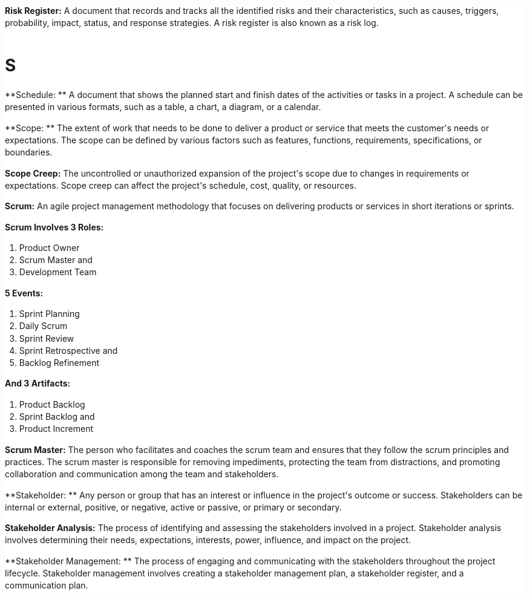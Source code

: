 **Risk Register:**  A document that records and tracks all the identified risks and their characteristics, such as causes, triggers, probability, impact, status, and response strategies. A risk register is also known as a risk log.

# **S**

**Schedule: ** A document that shows the planned start and finish dates of the activities or tasks in a project. A schedule can be presented in various formats, such as a table, a chart, a diagram, or a calendar.

**Scope: ** The extent of work that needs to be done to deliver a product or service that meets the customer's needs or expectations. The scope can be defined by various factors such as features, functions, requirements, specifications, or boundaries.

**Scope Creep:**  The uncontrolled or unauthorized expansion of the project's scope due to changes in requirements or expectations. Scope creep can affect the project's schedule, cost, quality, or resources.

**Scrum:**  An agile project management methodology that focuses on delivering products or services in short iterations or sprints.

**Scrum Involves 3 Roles:**

1. Product Owner
2. Scrum Master and
3. Development Team

**5 Events:**

1. Sprint Planning
2. Daily Scrum
3. Sprint Review
4. Sprint Retrospective and
5. Backlog Refinement

**And 3 Artifacts:**

1. Product Backlog
2. Sprint Backlog and
3. Product Increment

**Scrum Master:**  The person who facilitates and coaches the scrum team and ensures that they follow the scrum principles and practices. The scrum master is responsible for removing impediments, protecting the team from distractions, and promoting collaboration and communication among the team and stakeholders.

**Stakeholder: ** Any person or group that has an interest or influence in the project's outcome or success. Stakeholders can be internal or external, positive, or negative, active or passive, or primary or secondary.

**Stakeholder Analysis:**  The process of identifying and assessing the stakeholders involved in a project. Stakeholder analysis involves determining their needs, expectations, interests, power, influence, and impact on the project.

**Stakeholder Management: ** The process of engaging and communicating with the stakeholders throughout the project lifecycle. Stakeholder management involves creating a stakeholder management plan, a stakeholder register, and a communication plan.
